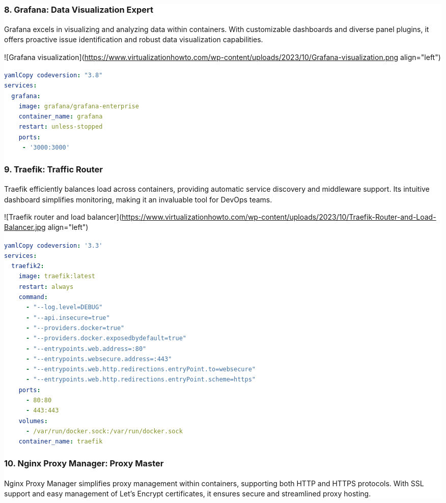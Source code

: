### **8\. Grafana: Data Visualization Expert**

Grafana excels in visualizing and analyzing data within containers. With customizable dashboards and diverse panel plugins, it offers proactive issue identification and robust data visualization capabilities.

![Grafana visualization](https://www.virtualizationhowto.com/wp-content/uploads/2023/10/Grafana-visualization.png align="left")

```yaml
yamlCopy codeversion: "3.8"
services:
  grafana:
    image: grafana/grafana-enterprise
    container_name: grafana
    restart: unless-stopped
    ports:
     - '3000:3000'
```

### **9\. Traefik: Traffic Router**

Traefik efficiently balances load across containers, providing automatic service discovery and middleware support. Its intuitive dashboard simplifies monitoring, making it an invaluable tool for DevOps teams.

![Traefik router and load balancer](https://www.virtualizationhowto.com/wp-content/uploads/2023/10/Traefik-Router-and-Load-Balancer.jpg align="left")

```yaml
yamlCopy codeversion: '3.3'
services:
  traefik2:
    image: traefik:latest
    restart: always
    command:
      - "--log.level=DEBUG"
      - "--api.insecure=true"
      - "--providers.docker=true"
      - "--providers.docker.exposedbydefault=true"
      - "--entrypoints.web.address=:80"
      - "--entrypoints.websecure.address=:443"
      - "--entrypoints.web.http.redirections.entryPoint.to=websecure"
      - "--entrypoints.web.http.redirections.entryPoint.scheme=https"
    ports:
      - 80:80
      - 443:443
    volumes:
      - /var/run/docker.sock:/var/run/docker.sock
    container_name: traefik
```

### **10\. Nginx Proxy Manager: Proxy Master**

Nginx Proxy Manager simplifies proxy management within containers, supporting both HTTP and HTTPS protocols. With SSL support and easy management of Let’s Encrypt certificates, it ensures secure and streamlined proxy hosting.
